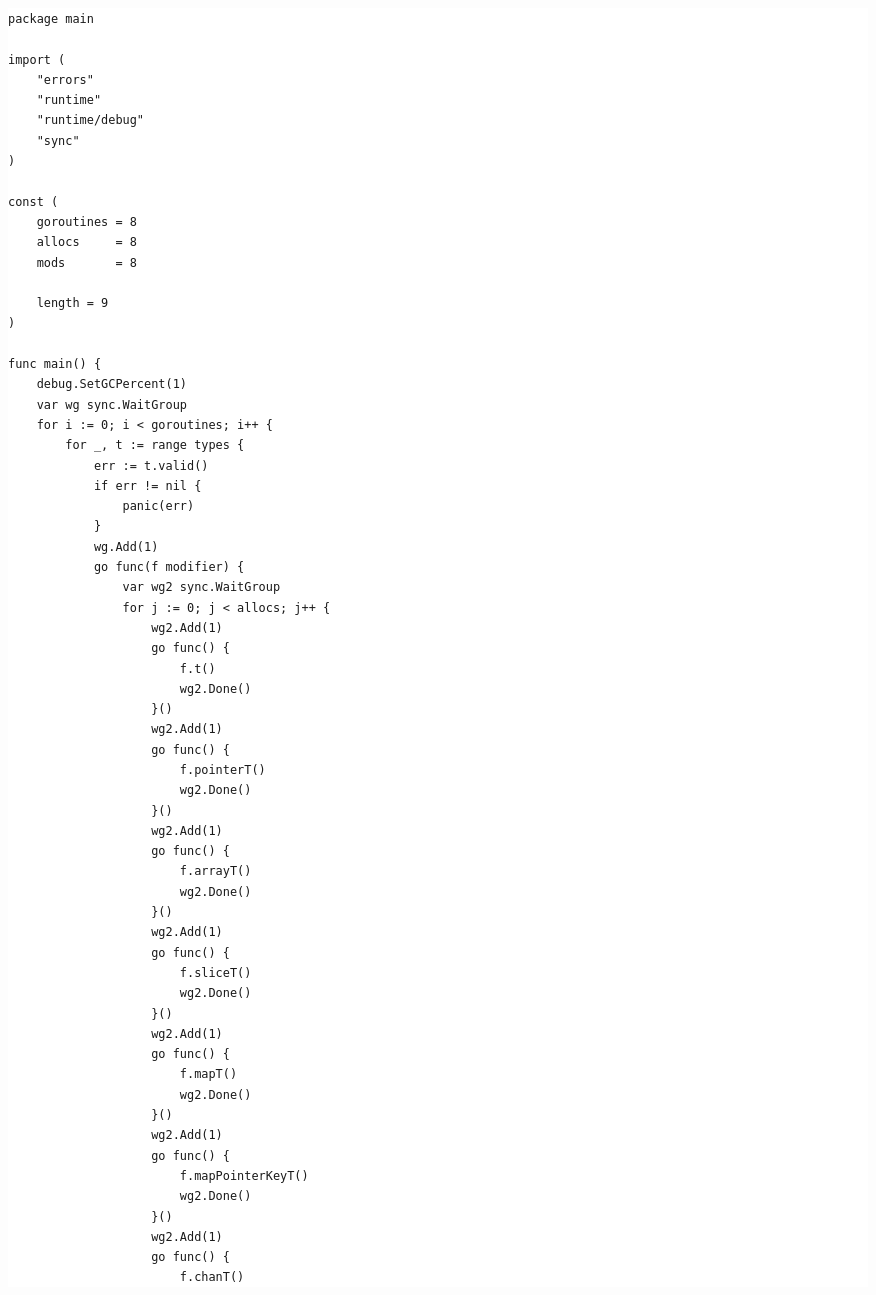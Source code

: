 ```
package main

import (
	"errors"
	"runtime"
	"runtime/debug"
	"sync"
)

const (
	goroutines = 8
	allocs     = 8
	mods       = 8

	length = 9
)

func main() {
	debug.SetGCPercent(1)
	var wg sync.WaitGroup
	for i := 0; i < goroutines; i++ {
		for _, t := range types {
			err := t.valid()
			if err != nil {
				panic(err)
			}
			wg.Add(1)
			go func(f modifier) {
				var wg2 sync.WaitGroup
				for j := 0; j < allocs; j++ {
					wg2.Add(1)
					go func() {
						f.t()
						wg2.Done()
					}()
					wg2.Add(1)
					go func() {
						f.pointerT()
						wg2.Done()
					}()
					wg2.Add(1)
					go func() {
						f.arrayT()
						wg2.Done()
					}()
					wg2.Add(1)
					go func() {
						f.sliceT()
						wg2.Done()
					}()
					wg2.Add(1)
					go func() {
						f.mapT()
						wg2.Done()
					}()
					wg2.Add(1)
					go func() {
						f.mapPointerKeyT()
						wg2.Done()
					}()
					wg2.Add(1)
					go func() {
						f.chanT()
```